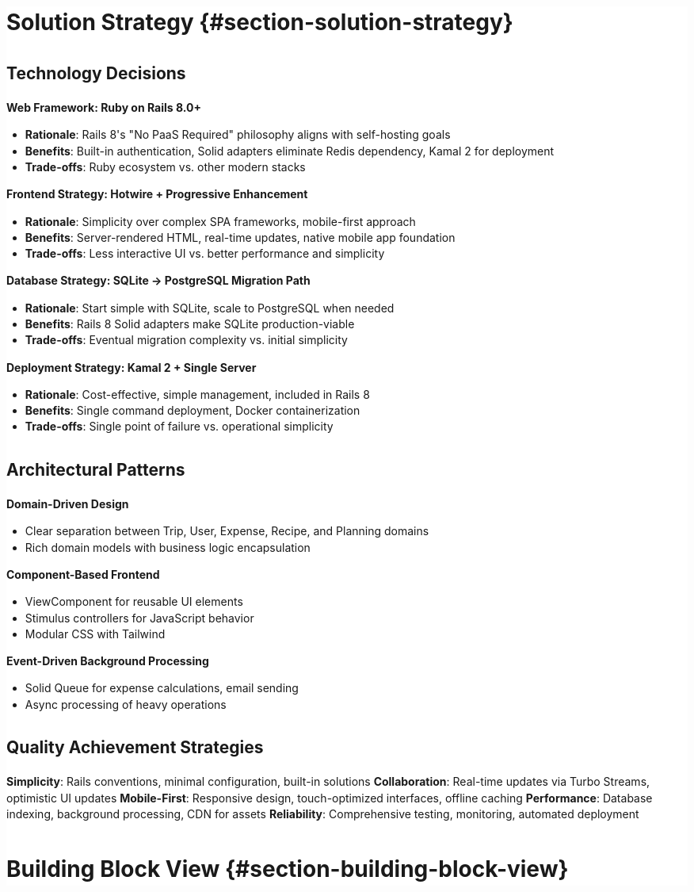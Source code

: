 # Solution Strategy {#section-solution-strategy}

## Technology Decisions

**Web Framework: Ruby on Rails 8.0+**
- **Rationale**: Rails 8's "No PaaS Required" philosophy aligns with self-hosting goals
- **Benefits**: Built-in authentication, Solid adapters eliminate Redis dependency, Kamal 2 for deployment
- **Trade-offs**: Ruby ecosystem vs. other modern stacks

**Frontend Strategy: Hotwire + Progressive Enhancement**
- **Rationale**: Simplicity over complex SPA frameworks, mobile-first approach
- **Benefits**: Server-rendered HTML, real-time updates, native mobile app foundation
- **Trade-offs**: Less interactive UI vs. better performance and simplicity

**Database Strategy: SQLite → PostgreSQL Migration Path**
- **Rationale**: Start simple with SQLite, scale to PostgreSQL when needed
- **Benefits**: Rails 8 Solid adapters make SQLite production-viable
- **Trade-offs**: Eventual migration complexity vs. initial simplicity

**Deployment Strategy: Kamal 2 + Single Server**
- **Rationale**: Cost-effective, simple management, included in Rails 8
- **Benefits**: Single command deployment, Docker containerization
- **Trade-offs**: Single point of failure vs. operational simplicity

## Architectural Patterns

**Domain-Driven Design**
- Clear separation between Trip, User, Expense, Recipe, and Planning domains
- Rich domain models with business logic encapsulation

**Component-Based Frontend**
- ViewComponent for reusable UI elements
- Stimulus controllers for JavaScript behavior
- Modular CSS with Tailwind

**Event-Driven Background Processing**
- Solid Queue for expense calculations, email sending
- Async processing of heavy operations

## Quality Achievement Strategies

**Simplicity**: Rails conventions, minimal configuration, built-in solutions
**Collaboration**: Real-time updates via Turbo Streams, optimistic UI updates
**Mobile-First**: Responsive design, touch-optimized interfaces, offline caching
**Performance**: Database indexing, background processing, CDN for assets
**Reliability**: Comprehensive testing, monitoring, automated deployment

# Building Block View {#section-building-block-view}
